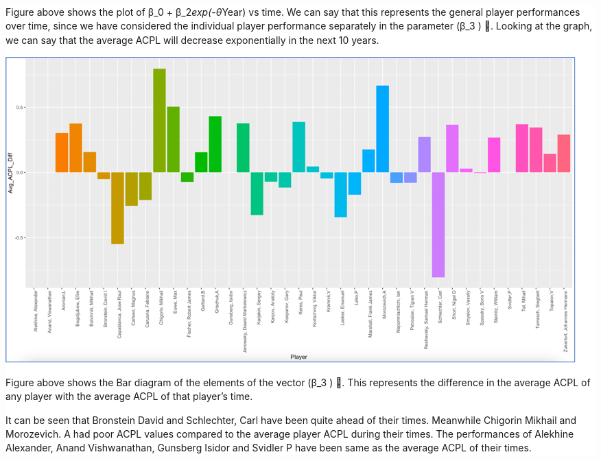 Figure above shows the plot of β_0 + β_2*exp(-θ*Year) vs time. We can say that this represents the general player performances over time, since we have considered the individual player performance separately in the parameter  (β_3 ) ⃗.  Looking at the graph, we can say that the average ACPL will decrease exponentially in the next 10 years.

![./images/img_31.png](./images/img_31.png)

Figure above shows the Bar diagram of the elements of the vector (β_3 ) ⃗. This represents the difference in the average ACPL of any player with the average ACPL of that player’s time.

It can be seen that Bronstein David and Schlechter, Carl have been quite ahead of their times. Meanwhile Chigorin Mikhail and Morozevich. A had poor ACPL values compared to the average player ACPL during their times. The performances of Alekhine Alexander, Anand Vishwanathan, Gunsberg Isidor and Svidler P have been same as the average ACPL of their times.
